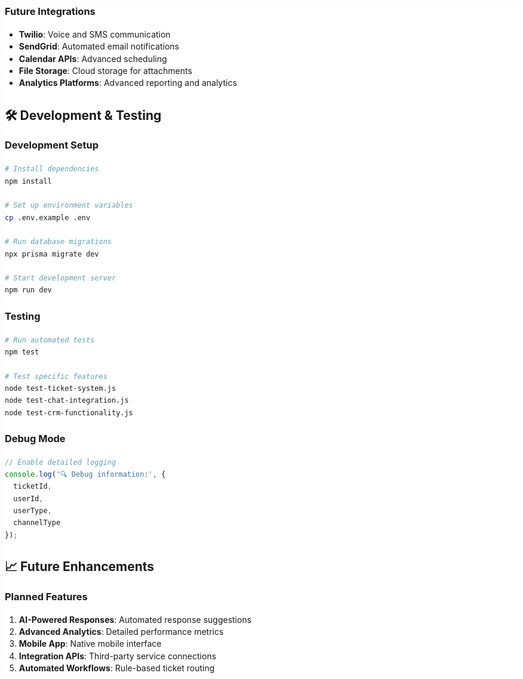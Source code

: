 ### Future Integrations
- **Twilio**: Voice and SMS communication
- **SendGrid**: Automated email notifications
- **Calendar APIs**: Advanced scheduling
- **File Storage**: Cloud storage for attachments
- **Analytics Platforms**: Advanced reporting and analytics

## 🛠️ Development & Testing

### Development Setup
```bash
# Install dependencies
npm install

# Set up environment variables
cp .env.example .env

# Run database migrations
npx prisma migrate dev

# Start development server
npm run dev
```

### Testing
```bash
# Run automated tests
npm test

# Test specific features
node test-ticket-system.js
node test-chat-integration.js
node test-crm-functionality.js
```

### Debug Mode
```javascript
// Enable detailed logging
console.log('🔍 Debug information:', {
  ticketId,
  userId,
  userType,
  channelType
});
```

## 📈 Future Enhancements

### Planned Features
1. **AI-Powered Responses**: Automated response suggestions
2. **Advanced Analytics**: Detailed performance metrics
3. **Mobile App**: Native mobile interface
4. **Integration APIs**: Third-party service connections
5. **Automated Workflows**: Rule-based ticket routing
